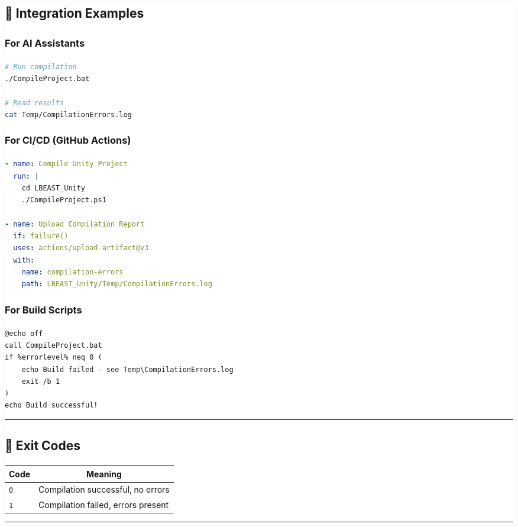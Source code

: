 
## 🔧 Integration Examples

### **For AI Assistants**

```bash
# Run compilation
./CompileProject.bat

# Read results
cat Temp/CompilationErrors.log
```

### **For CI/CD (GitHub Actions)**

```yaml
- name: Compile Unity Project
  run: |
    cd LBEAST_Unity
    ./CompileProject.ps1
  
- name: Upload Compilation Report
  if: failure()
  uses: actions/upload-artifact@v3
  with:
    name: compilation-errors
    path: LBEAST_Unity/Temp/CompilationErrors.log
```

### **For Build Scripts**

```batch
@echo off
call CompileProject.bat
if %errorlevel% neq 0 (
    echo Build failed - see Temp\CompilationErrors.log
    exit /b 1
)
echo Build successful!
```

---

## 🎯 Exit Codes

| Code | Meaning |
|------|---------|
| `0` | Compilation successful, no errors |
| `1` | Compilation failed, errors present |

---
